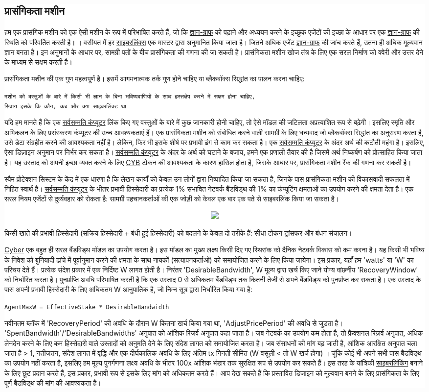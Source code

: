 ## प्रासंगिकता मशीन

हम एक प्रासंगिक मशीन को एक ऐसी मशीन के रूप में परिभाषित करते हैं, जो कि [ज्ञान-ग्राफ](#knowledge-graph) को पढ़ाने और अध्ययन करने के इच्छुक एजेंटों की इच्छा के आधार पर एक [ज्ञान-ग्राफ](#knowledge-graph) की स्थिति को परिवर्तित करती है। । वसीयत में हर [साइबरलिंक्स](#cyberlinks) एक मास्टर द्वारा अनुमानित किया जाता है।  जितने अधिक एजेंट [ज्ञान-ग्राफ](#knowledge-graph) की जांच करते हैं, उतना ही अधिक मूल्यवान ज्ञान बनता है। इन अनुमानों के आधार पर, सामग्री पतों के बीच प्रासंगिकता की गणना की जा सकती है। प्रासंगिकता मशीन खोज तंत्र के लिए एक सरल निर्माण को क्वेरी और उत्तर देने के माध्यम से सक्षम करती है।

प्रासंगिकता मशीन की एक गुण महत्वपूर्ण है। इसमें आगमनात्मक तर्क गुण होने चाहिए या ब्लैकबॉक्स सिद्धांत का पालन करना चाहिए:

`मशीन को वस्तुओं के बारे में किसी भी ज्ञान के बिना भविष्यवाणियों के साथ हस्तक्षेप करने में सक्षम होना चाहिए,`   
`सिवाय इसके कि कौन, कब और क्या साइबरलिंक्ड था`   

यदि हम मानते हैं कि एक [सर्वसम्मति कंप्यूटर](#the-notion-of-a-consensus-computer) लिंक किए गए वस्तुओं के बारे में कुछ जानकारी होनी चाहिए, तो ऐसे मॉडल की जटिलता अप्रत्याशित रूप से बढ़ेगी। इसलिए स्मृति और अभिकलन के लिए प्रसंस्करण कंप्यूटर की उच्च आवश्यकताएं हैं। एक प्रासंगिकता मशीन को संबोधित करने वाली सामग्री के लिए धन्यवाद जो ब्लैकबॉक्स सिद्धांत का अनुसरण करता है, उसे डेटा संग्रहीत करने की आवश्यकता नहीं है। लेकिन, फिर भी इसके शीर्ष पर प्रभावी ढंग से काम कर सकता है। एक [सर्वसम्मति कंप्यूटर](#the-notion-of-a-consensus-computer) के अंदर अर्थ की कटौती महंगा है। इसलिए, ऐसा डिज़ाइन अनुमान पर निर्भर कर सकता है। [सर्वसम्मति कंप्यूटर](#the-notion-of-a-consensus-computer) के अंदर के अर्थ को घटाने के बजाय, हमने एक प्रणाली तैयार की है जिसमें अर्थ निष्कर्षण को प्रोत्साहित किया जाता है। यह उस्ताद को अपनी इच्छा व्यक्त करने के लिए [CYB](#cyb) टोकन की आवश्यकता के कारण हासिल होता है, जिसके आधार पर, प्रासंगिकता मशीन रैंक की गणना कर सकती है।

स्पैम प्रोटेक्शन सिस्टम के केंद्र में एक धारणा है कि लेखन कार्यों को केवल उन लोगों द्वारा निष्पादित किया जा सकता है, जिनके पास प्रासंगिकता मशीन की विकासवादी सफलता में निहित स्वार्थ है। [सर्वसम्मति कंप्यूटर](#the-notion-of-a-consensus-computer) के भीतर प्रभावी हिस्सेदारी का प्रत्येक 1%  संभावित नेटवर्क बैंडविड्थ की 1%  का कंप्यूटिंग क्षमताओं का उपयोग करने की क्षमता देता है। एक सरल नियम एजेंटों से दुर्व्यवहार को रोकता है: सामग्री पहचानकर्ताओं की एक जोड़ी को केवल एक बार एक पते से साइबरलिंक किया जा सकता है।

<p align="center">
  <img src="images/algo1.png" />
</p>

किसी खाते की प्रभावी हिस्सेदारी (सक्रिय हिस्सेदारी + बंधी हुई हिस्सेदारी) को बदलने के केवल दो तरीके हैं: सीधा टोकन ट्रांसफर और बंधन संचालन।

[Cyber](#cyber-protocol) एक बहुत ही सरल बैंडविड्थ मॉडल का उपयोग करता है। इस मॉडल का मुख्य लक्ष्य किसी दिए गए स्थिरांक को दैनिक नेटवर्क विकास को कम करना है। यह किसी भी भविष्य के निवेश को बुनियादी ढांचे में पूर्वानुमान करने की क्षमता के साथ नायकों (सत्यापनकर्ताओं) को समायोजित करने के लिए किया जायेगा। इस प्रकार, यहाँ हम 'watts' या 'W' का परिचय देते हैं। प्रत्येक संदेश प्रकार में एक निर्दिष्ट W लागत होती है। निरंतर 'DesirableBandwidth', W मूल्य द्वारा खर्च किए जाने योग्य वांछनीय 'RecoveryWindow' को निर्धारित करता है। पुनर्प्राप्ति अवधि परिभाषित करती है कि एक उस्ताद 0 से अधिकतम बैंडविड्थ तक कितनी तेजी से अपने बैंडविड्थ को पुनर्प्राप्त कर सकता है। एक उस्ताद के पास अपनी प्रभावी हिस्सेदारी के लिए अधिकतम W आनुपातिक है, जो निम्न सूत्र द्वारा निर्धारित किया गया है:

`AgentMaxW = EffectiveStake * DesirableBandwidth`

नवीनतम ब्लॉक में 'RecoveryPeriod' की अवधि के दौरान W कितना खर्च किया गया था, 'AdjustPricePeriod' की अवधि से जुड़ता है। 'SpentBandwidth'/'DesirableBandwidths' अनुपात को आंशिक रिजर्व अनुपात कहा जाता है। जब नेटवर्क का उपयोग कम होता है, तो फ्रैक्शनल रिज़र्व अनुपात, अधिक लेनदेन करने के लिए कम हिस्सेदारी वाले उस्तादों  को अनुमति देने के लिए संदेश लागत को समायोजित करता है। जब संसाधनों की मांग बढ़ जाती है, आंशिक आरक्षित अनुपात चला जाता है > 1, नतीजतन, संदेश लागत में वृद्धि और एक दीर्घकालिक अवधि के लिए अंतिम tx गिनती सीमित (W वसूली < तो W खर्च होगा) । चूंकि कोई भी अपने सभी पास बैंडविड्थ का उपयोग नहीं करता है, इसलिए हम मूल्य पुनर्गणना लक्ष्य अवधि के भीतर 100x आंशिक भंडार तक सुरक्षित रूप से उपयोग कर सकते हैं। इस तरह के यांत्रिकी [साइबरलिंकिंग](#cyberlinks) बनाने के लिए छूट प्रदान करते हैं, इस प्रकार, प्रभावी रूप से इसके लिए मांग को अधिकतम करते हैं। आप देख सकते हैं कि प्रस्तावित डिजाइन को मूल्यवान बनने के लिए प्रासंगिकता के लिए पूर्ण बैंडविड्थ की मांग की आवश्यकता है।
